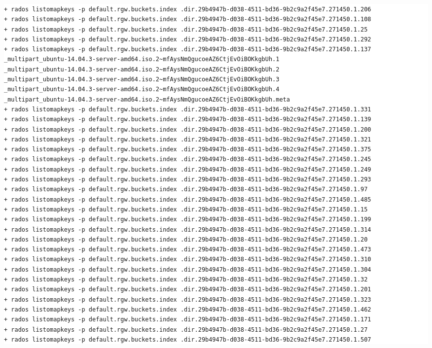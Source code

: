   ```
  + rados listomapkeys -p default.rgw.buckets.index .dir.29b4947b-d038-4511-bd36-9b2c9a2f45e7.271450.1.206
  + rados listomapkeys -p default.rgw.buckets.index .dir.29b4947b-d038-4511-bd36-9b2c9a2f45e7.271450.1.108
  + rados listomapkeys -p default.rgw.buckets.index .dir.29b4947b-d038-4511-bd36-9b2c9a2f45e7.271450.1.25
  + rados listomapkeys -p default.rgw.buckets.index .dir.29b4947b-d038-4511-bd36-9b2c9a2f45e7.271450.1.292
  + rados listomapkeys -p default.rgw.buckets.index .dir.29b4947b-d038-4511-bd36-9b2c9a2f45e7.271450.1.137
  _multipart_ubuntu-14.04.3-server-amd64.iso.2~mfAysNmQgucoeAZ6CtjEvOiBOKkgbUh.1
  _multipart_ubuntu-14.04.3-server-amd64.iso.2~mfAysNmQgucoeAZ6CtjEvOiBOKkgbUh.2
  _multipart_ubuntu-14.04.3-server-amd64.iso.2~mfAysNmQgucoeAZ6CtjEvOiBOKkgbUh.3
  _multipart_ubuntu-14.04.3-server-amd64.iso.2~mfAysNmQgucoeAZ6CtjEvOiBOKkgbUh.4
  _multipart_ubuntu-14.04.3-server-amd64.iso.2~mfAysNmQgucoeAZ6CtjEvOiBOKkgbUh.meta
  + rados listomapkeys -p default.rgw.buckets.index .dir.29b4947b-d038-4511-bd36-9b2c9a2f45e7.271450.1.331
  + rados listomapkeys -p default.rgw.buckets.index .dir.29b4947b-d038-4511-bd36-9b2c9a2f45e7.271450.1.139
  + rados listomapkeys -p default.rgw.buckets.index .dir.29b4947b-d038-4511-bd36-9b2c9a2f45e7.271450.1.200
  + rados listomapkeys -p default.rgw.buckets.index .dir.29b4947b-d038-4511-bd36-9b2c9a2f45e7.271450.1.321
  + rados listomapkeys -p default.rgw.buckets.index .dir.29b4947b-d038-4511-bd36-9b2c9a2f45e7.271450.1.375
  + rados listomapkeys -p default.rgw.buckets.index .dir.29b4947b-d038-4511-bd36-9b2c9a2f45e7.271450.1.245
  + rados listomapkeys -p default.rgw.buckets.index .dir.29b4947b-d038-4511-bd36-9b2c9a2f45e7.271450.1.249
  + rados listomapkeys -p default.rgw.buckets.index .dir.29b4947b-d038-4511-bd36-9b2c9a2f45e7.271450.1.293
  + rados listomapkeys -p default.rgw.buckets.index .dir.29b4947b-d038-4511-bd36-9b2c9a2f45e7.271450.1.97
  + rados listomapkeys -p default.rgw.buckets.index .dir.29b4947b-d038-4511-bd36-9b2c9a2f45e7.271450.1.485
  + rados listomapkeys -p default.rgw.buckets.index .dir.29b4947b-d038-4511-bd36-9b2c9a2f45e7.271450.1.15
  + rados listomapkeys -p default.rgw.buckets.index .dir.29b4947b-d038-4511-bd36-9b2c9a2f45e7.271450.1.199
  + rados listomapkeys -p default.rgw.buckets.index .dir.29b4947b-d038-4511-bd36-9b2c9a2f45e7.271450.1.314
  + rados listomapkeys -p default.rgw.buckets.index .dir.29b4947b-d038-4511-bd36-9b2c9a2f45e7.271450.1.20
  + rados listomapkeys -p default.rgw.buckets.index .dir.29b4947b-d038-4511-bd36-9b2c9a2f45e7.271450.1.473
  + rados listomapkeys -p default.rgw.buckets.index .dir.29b4947b-d038-4511-bd36-9b2c9a2f45e7.271450.1.310
  + rados listomapkeys -p default.rgw.buckets.index .dir.29b4947b-d038-4511-bd36-9b2c9a2f45e7.271450.1.304
  + rados listomapkeys -p default.rgw.buckets.index .dir.29b4947b-d038-4511-bd36-9b2c9a2f45e7.271450.1.32
  + rados listomapkeys -p default.rgw.buckets.index .dir.29b4947b-d038-4511-bd36-9b2c9a2f45e7.271450.1.201
  + rados listomapkeys -p default.rgw.buckets.index .dir.29b4947b-d038-4511-bd36-9b2c9a2f45e7.271450.1.323
  + rados listomapkeys -p default.rgw.buckets.index .dir.29b4947b-d038-4511-bd36-9b2c9a2f45e7.271450.1.462
  + rados listomapkeys -p default.rgw.buckets.index .dir.29b4947b-d038-4511-bd36-9b2c9a2f45e7.271450.1.171
  + rados listomapkeys -p default.rgw.buckets.index .dir.29b4947b-d038-4511-bd36-9b2c9a2f45e7.271450.1.27
  + rados listomapkeys -p default.rgw.buckets.index .dir.29b4947b-d038-4511-bd36-9b2c9a2f45e7.271450.1.507
  ```
